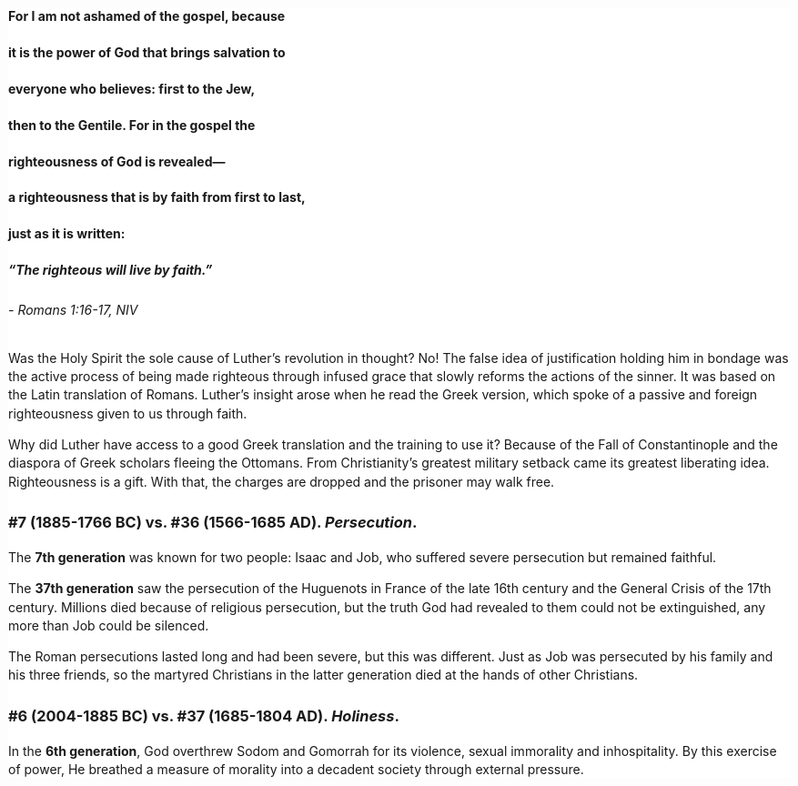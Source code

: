 #### For I am not ashamed of the gospel, because 
#### it is the power of God that brings salvation to 
#### everyone who believes: first to the Jew, 
#### then to the Gentile. For in the gospel the 
#### righteousness of God is revealed—
#### a righteousness that is by faith from first to last, 
#### just as it is written:
##### **“The righteous will live by faith.”**
###### - Romans 1:16-17, NIV

Was the Holy Spirit the sole cause of Luther’s revolution
in thought? No! The false idea of justification holding him in
bondage was the active process of being made righteous
through infused grace that slowly reforms the actions of the
sinner. It was based on the Latin translation of Romans.
Luther’s insight arose when he read the Greek version,
which spoke of a passive and foreign righteousness given to
us through faith.

Why did Luther have access to a good Greek translation
and the training to use it? Because of the Fall of
Constantinople and the diaspora of Greek scholars fleeing
the Ottomans. From Christianity’s greatest military setback
came its greatest liberating idea. Righteousness is a gift.
With that, the charges are dropped and the prisoner may
walk free.

### #7 (1885-1766 BC) vs. #36 (1566-1685 AD). *Persecution*.

The **7th generation** was known for two people: Isaac and
Job, who suffered severe persecution but remained faithful.

The **37th generation** saw the persecution of the
Huguenots in France of the late 16th century and the
General Crisis of the 17th century. Millions died because of
religious persecution, but the truth God had revealed to
them could not be extinguished, any more than Job could
be silenced.

The Roman persecutions lasted long and had been
severe, but this was different. Just as Job was persecuted by
his family and his three friends, so the martyred Christians
in the latter generation died at the hands of other
Christians.

### #6 (2004-1885 BC) vs. #37 (1685-1804 AD). *Holiness*.

In the **6th generation**, God overthrew Sodom and
Gomorrah for its violence, sexual immorality and
inhospitality. By this exercise of power, He breathed a
measure of morality into a decadent society through
external pressure.

